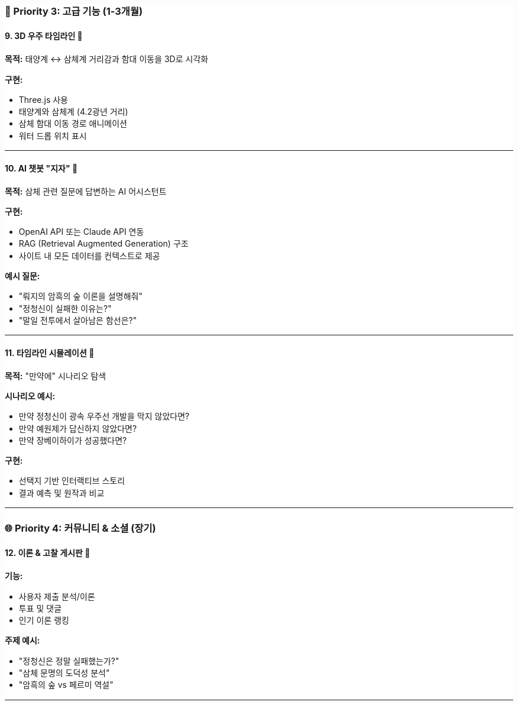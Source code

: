 
### 🚀 Priority 3: 고급 기능 (1-3개월)

#### 9. 3D 우주 타임라인 🌌
**목적:** 태양계 ↔ 삼체계 거리감과 함대 이동을 3D로 시각화

**구현:**
- Three.js 사용
- 태양계와 삼체계 (4.2광년 거리)
- 삼체 함대 이동 경로 애니메이션
- 워터 드롭 위치 표시

---

#### 10. AI 챗봇 "지자" 🤖
**목적:** 삼체 관련 질문에 답변하는 AI 어시스턴트

**구현:**
- OpenAI API 또는 Claude API 연동
- RAG (Retrieval Augmented Generation) 구조
- 사이트 내 모든 데이터를 컨텍스트로 제공

**예시 질문:**
- "뤄지의 암흑의 숲 이론을 설명해줘"
- "정청신이 실패한 이유는?"
- "말일 전투에서 살아남은 함선은?"

---

#### 11. 타임라인 시뮬레이션 🎲
**목적:** "만약에" 시나리오 탐색

**시나리오 예시:**
- 만약 정청신이 광속 우주선 개발을 막지 않았다면?
- 만약 예원제가 답신하지 않았다면?
- 만약 장베이하이가 성공했다면?

**구현:**
- 선택지 기반 인터랙티브 스토리
- 결과 예측 및 원작과 비교

---

### 🌐 Priority 4: 커뮤니티 & 소셜 (장기)

#### 12. 이론 & 고찰 게시판 💬
**기능:**
- 사용자 제출 분석/이론
- 투표 및 댓글
- 인기 이론 랭킹

**주제 예시:**
- "정청신은 정말 실패했는가?"
- "삼체 문명의 도덕성 분석"
- "암흑의 숲 vs 페르미 역설"

---